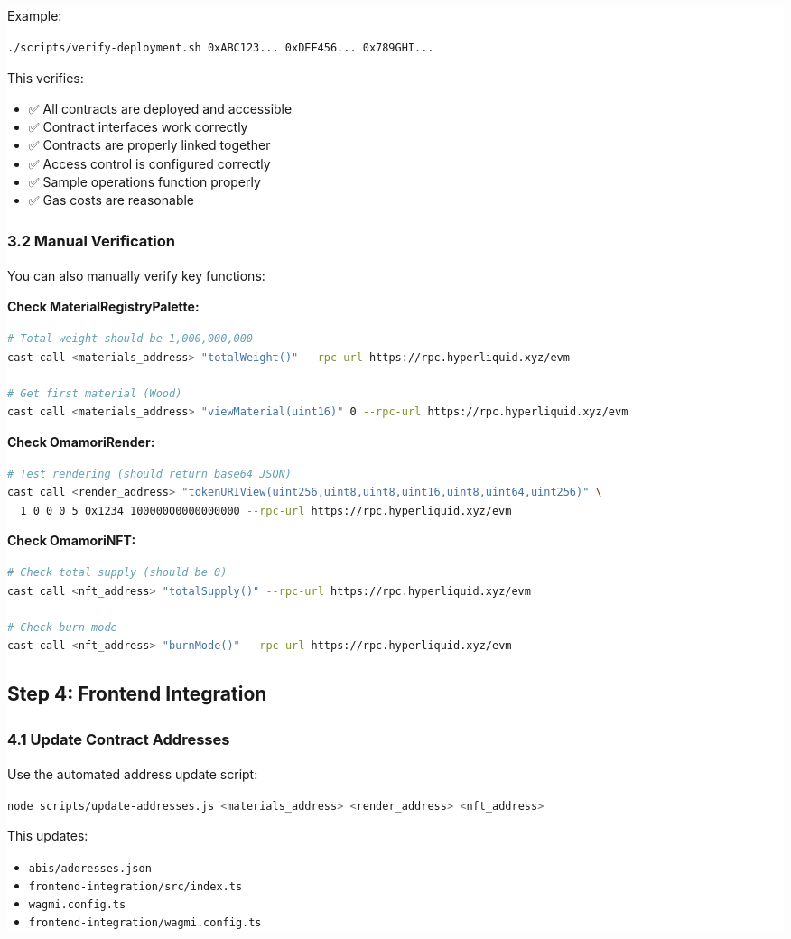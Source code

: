 Example:
```bash
./scripts/verify-deployment.sh 0xABC123... 0xDEF456... 0x789GHI...
```

This verifies:
- ✅ All contracts are deployed and accessible
- ✅ Contract interfaces work correctly
- ✅ Contracts are properly linked together
- ✅ Access control is configured correctly
- ✅ Sample operations function properly
- ✅ Gas costs are reasonable

### 3.2 Manual Verification

You can also manually verify key functions:

**Check MaterialRegistryPalette:**
```bash
# Total weight should be 1,000,000,000
cast call <materials_address> "totalWeight()" --rpc-url https://rpc.hyperliquid.xyz/evm

# Get first material (Wood)
cast call <materials_address> "viewMaterial(uint16)" 0 --rpc-url https://rpc.hyperliquid.xyz/evm
```

**Check OmamoriRender:**
```bash
# Test rendering (should return base64 JSON)
cast call <render_address> "tokenURIView(uint256,uint8,uint8,uint16,uint8,uint64,uint256)" \
  1 0 0 0 5 0x1234 10000000000000000 --rpc-url https://rpc.hyperliquid.xyz/evm
```

**Check OmamoriNFT:**
```bash
# Check total supply (should be 0)
cast call <nft_address> "totalSupply()" --rpc-url https://rpc.hyperliquid.xyz/evm

# Check burn mode
cast call <nft_address> "burnMode()" --rpc-url https://rpc.hyperliquid.xyz/evm
```

## Step 4: Frontend Integration

### 4.1 Update Contract Addresses

Use the automated address update script:
```bash
node scripts/update-addresses.js <materials_address> <render_address> <nft_address>
```

This updates:
- `abis/addresses.json`
- `frontend-integration/src/index.ts`
- `wagmi.config.ts`
- `frontend-integration/wagmi.config.ts`
